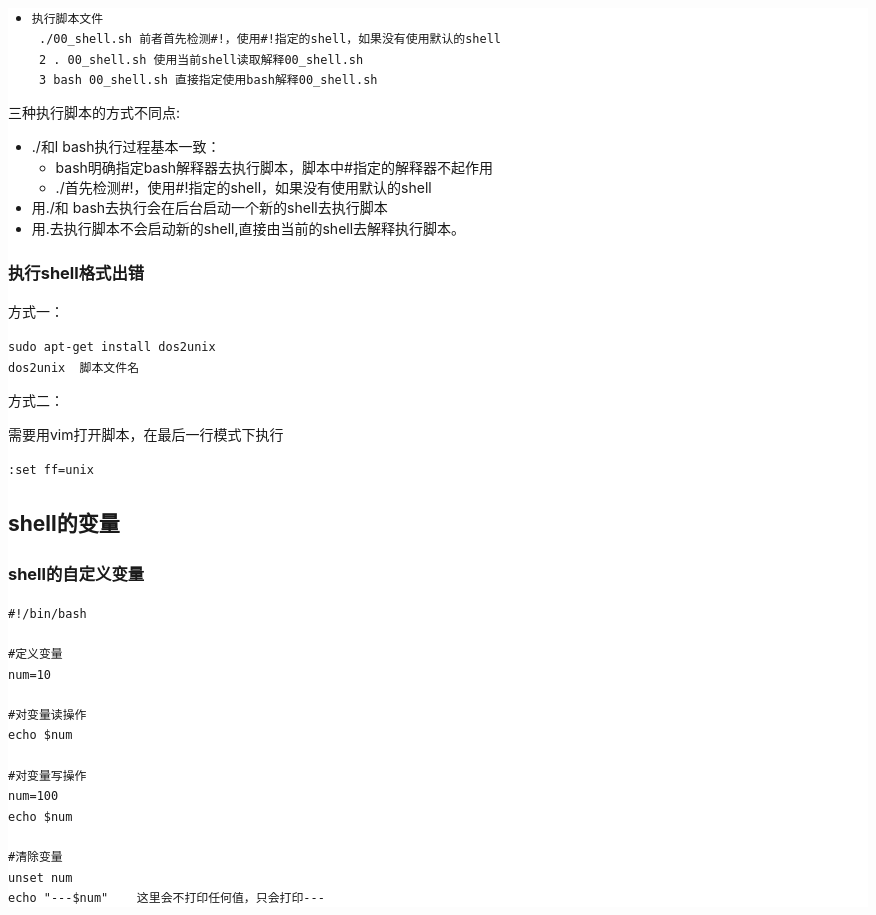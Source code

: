  - ```
    执行脚本文件
     ./00_shell.sh 前者首先检测#!，使用#!指定的shell，如果没有使用默认的shell
     2 . 00_shell.sh 使用当前shell读取解释00_shell.sh
     3 bash 00_shell.sh 直接指定使用bash解释00_shell.sh
    ```

三种执行脚本的方式不同点:

- ./和l bash执行过程基本一致：
  - bash明确指定bash解释器去执行脚本，脚本中#指定的解释器不起作用
  - ./首先检测#!，使用#!指定的shell，如果没有使用默认的shell
- 用./和 bash去执行会在后台启动一个新的shell去执行脚本
- 用.去执行脚本不会启动新的shell,直接由当前的shell去解释执行脚本。

### 执行shell格式出错

方式一： 

```
sudo apt‐get install dos2unix
dos2unix  脚本文件名
```

方式二： 

需要用vim打开脚本，在最后一行模式下执行

```
:set ff=unix
```

## shell的变量

### shell的自定义变量

```shell
#!/bin/bash

#定义变量
num=10

#对变量读操作
echo $num

#对变量写操作
num=100
echo $num

#清除变量
unset num
echo "---$num"    这里会不打印任何值，只会打印---

```
